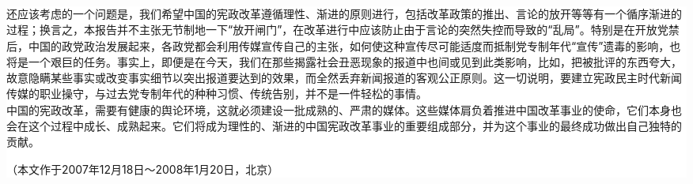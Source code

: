   还应该考虑的一个问题是，我们希望中国的宪政改革遵循理性、渐进的原则进行，包括改革政策的推出、言论的放开等等有一个循序渐进的过程；换言之，本报告并不主张无节制地一下“放开闸门”，在改革进行中应该防止由于言论的突然失控而导致的“乱局”。特别是在开放党禁后，中国的政党政治发展起来，各政党都会利用传媒宣传自己的主张，如何使这种宣传尽可能适度而抵制党专制年代“宣传”遗毒的影响，也将是一个艰巨的任务。事实上，即便是在今天，我们在那些揭露社会丑恶现象的报道中也间或见到此类影响，比如，把被批评的东西夸大，故意隐瞒某些事实或改变事实细节以突出报道要达到的效果，而全然丢弃新闻报道的客观公正原则。这一切说明，要建立宪政民主时代新闻传媒的职业操守，与过去党专制年代的种种习惯、传统告别，并不是一件轻松的事情。
  <br/>
  中国的宪政改革，需要有健康的舆论环境，这就必须建设一批成熟的、严肃的媒体。这些媒体肩负着推进中国改革事业的使命，它们本身也会在这个过程中成长、成熟起来。它们将成为理性的、渐进的中国宪政改革事业的重要组成部分，并为这个事业的最终成功做出自己独特的贡献。
 </p>
 <p>
  （本文作于2007年12月18日～2008年1月20日，北京）
 </p>
 
 
 
 
 
 <div class="at-below-post addthis_tool" data-url="http://zhanlve.org/?p=8103">
 </div>
 
</div>

